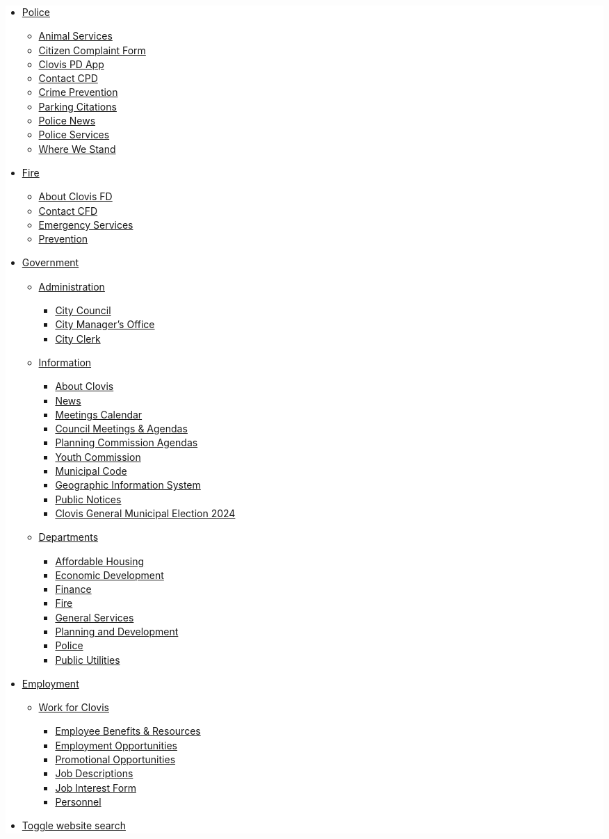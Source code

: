   - [Police](https://cityofclovis.com/police)
    
    - [Animal Services](https://cityofclovis.com/police/police-services/animal-services)
    - [Citizen Complaint Form](https://cityofclovis.com/police/general-information)
    - [Clovis PD App](https://cityofclovis.com/police/general-information/clovis-pd-app)
    - [Contact CPD](https://cityofclovis.com/police/general-information/contact-cpd)
    - [Crime Prevention](https://cityofclovis.com/police/police-services/crime-prevention)
    - [Parking Citations](https://cityofclovis.com/police/police-services/parking-citations)
    - [Police News](https://cityofclovis.com/police/general-information/police-news)
    - [Police Services](https://cityofclovis.com/police/police-services)
    - [Where We Stand](https://cityofclovis.com/police/general-information/where-we-stand)
  - [Fire](https://cityofclovis.com/fire)
    
    - [About Clovis FD](https://cityofclovis.com/fire/about-fd)
    - [Contact CFD](https://cityofclovis.com/fire/about-fd/contact-cfd)
    - [Emergency Services](https://cityofclovis.com/fire/emergency-services)
    - [Prevention](https://cityofclovis.com/fire/prevention)
- [Government](https://cityofclovis.com/government)
  
  - [Administration](https://cityofclovis.com/government)
    
    - [City Council](https://cityofclovis.com/government/city-council)
    - [City Manager’s Office](https://cityofclovis.com/government/city-managers-office)
    - [City Clerk](https://cityofclovis.com/government/city-clerk)
  - [Information](https://cityofclovis.com/government/city-council/diane-pearce)
    
    - [About Clovis](https://cityofclovis.com/government/about-clovis)
    - [News](https://cityofclovis.com/city-news)
    - [Meetings Calendar](https://cityofclovis.com/government/city-council/meetings-calendar)
    - [Council Meetings &amp; Agendas](https://cityofclovis.com/government/city-council/city-council-agendas)
    - [Planning Commission Agendas](https://cityofclovis.com/planning-and-development/planning/planning-commission/planning-commission-agendas)
    - [Youth Commission](https://cityofclovis.com/government/city-council/youth-commission)
    - [Municipal Code](https://www.codepublishing.com/CA/Clovis)
    - [Geographic Information System](https://cityofclovis.com/government/maps)
    - [Public Notices](https://cityofclovis.com/government/city-clerk/public-notices)
    - [Clovis General Municipal Election 2024](https://cityofclovis.com/government/city-clerk/clovis-municipal-election-2024)
  - [Departments](https://cityofclovis.com/government/city-council/diane-pearce)
    
    - [Affordable Housing](https://cityofclovis.com/affordablehousing)
    - [Economic Development](https://www.clovis4business.com)
    - [Finance](https://cityofclovis.com/finance)
    - [Fire](https://cityofclovis.com/fire)
    - [General Services](https://cityofclovis.com/general-services)
    - [Planning and Development](https://cityofclovis.com/planning-and-development)
    - [Police](https://cityofclovis.com/police)
    - [Public Utilities](https://cityofclovis.com/public-utilities)
- [Employment](https://cityofclovis.com/general-services/personnel/employment)
  
  - [Work for Clovis](https://cityofclovis.com/general-services/personnel/employment)
    
    - [Employee Benefits &amp; Resources](https://cityofclovis.com/general-services/personnel/employee-resources)
    - [Employment Opportunities](https://agency.governmentjobs.com/clovisca)
    - [Promotional Opportunities](https://www.governmentjobs.com/careers/clovisca/promotionaljobs)
    - [Job Descriptions](https://www.governmentjobs.com/careers/clovisca/classspecs)
    - [Job Interest Form](https://www.governmentjobs.com/careers/clovisca/jobInterestCards/categories)
    - [Personnel](https://cityofclovis.com/general-services/personnel)
- [Toggle website search](https://cityofclovis.com)
